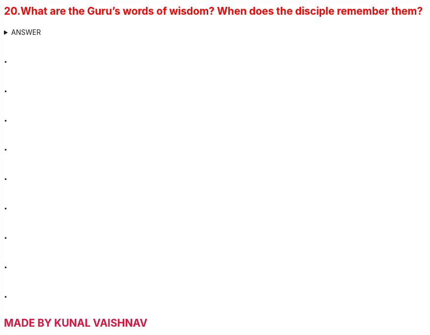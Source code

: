    <h2 style="color:red">20.What are the Guru’s words of wisdom? When does the disciple remember them?</h2>

   <details><summary>ANSWER</summary></details>

<h2>.</h2>
<h2>.</h2>
<h2>.</h2>
<h2>.</h2>
<h2>.</h2><h2>.</h2>
<h2>.</h2>
<h2>.</h2>
<h2>.</h2>
<h2 style="color:crimson">MADE BY KUNAL VAISHNAV</h2>
    </body>
</html>



